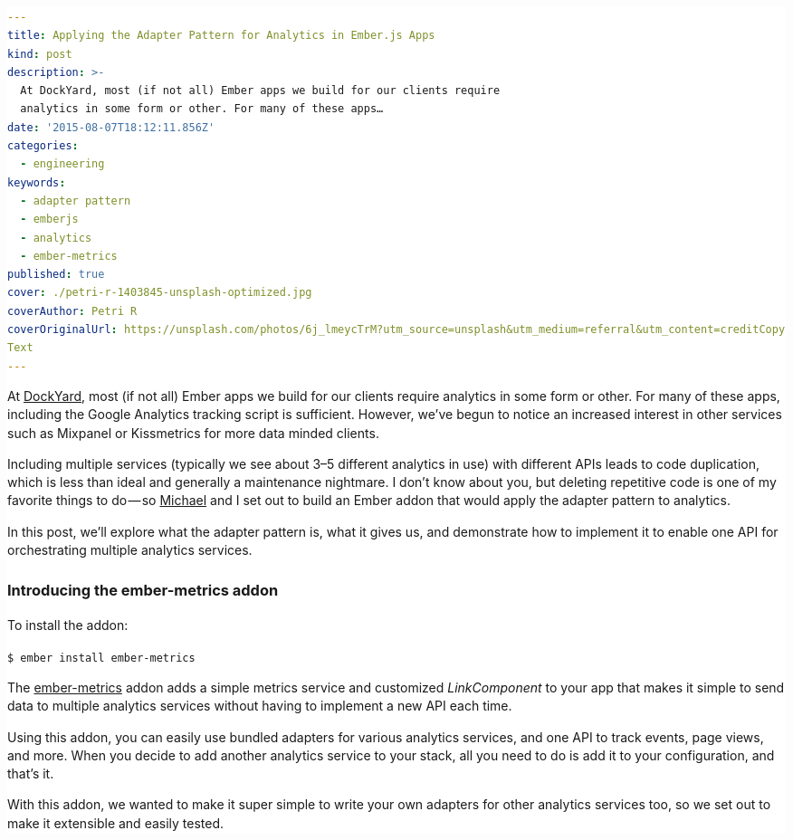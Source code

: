 ```yaml
---
title: Applying the Adapter Pattern for Analytics in Ember.js Apps
kind: post
description: >-
  At DockYard, most (if not all) Ember apps we build for our clients require
  analytics in some form or other. For many of these apps…
date: '2015-08-07T18:12:11.856Z'
categories:
  - engineering
keywords:
  - adapter pattern
  - emberjs
  - analytics
  - ember-metrics
published: true
cover: ./petri-r-1403845-unsplash-optimized.jpg
coverAuthor: Petri R
coverOriginalUrl: https://unsplash.com/photos/6j_lmeycTrM?utm_source=unsplash&utm_medium=referral&utm_content=creditCopyText
---
```


At [DockYard](https://dockyard.com/), most (if not all) Ember apps we build for our clients require analytics in some form or other. For many of these apps, including the Google Analytics tracking script is sufficient. However, we’ve begun to notice an increased interest in other services such as Mixpanel or Kissmetrics for more data minded clients.

Including multiple services (typically we see about 3–5 different analytics in use) with different APIs leads to code duplication, which is less than ideal and generally a maintenance nightmare. I don’t know about you, but deleting repetitive code is one of my favorite things to do — so [Michael](https://twitter.com/michaeldupuisjr) and I set out to build an Ember addon that would apply the adapter pattern to analytics.

In this post, we’ll explore what the adapter pattern is, what it gives us, and demonstrate how to implement it to enable one API for orchestrating multiple analytics services.

### Introducing the ember-metrics addon

To install the addon:

```
$ ember install ember-metrics
```

The [ember-metrics](https://github.com/poteto/ember-metrics) addon adds a simple metrics service and customized _LinkComponent_ to your app that makes it simple to send data to multiple analytics services without having to implement a new API each time.

Using this addon, you can easily use bundled adapters for various analytics services, and one API to track events, page views, and more. When you decide to add another analytics service to your stack, all you need to do is add it to your configuration, and that’s it.

With this addon, we wanted to make it super simple to write your own adapters for other analytics services too, so we set out to make it extensible and easily tested.
